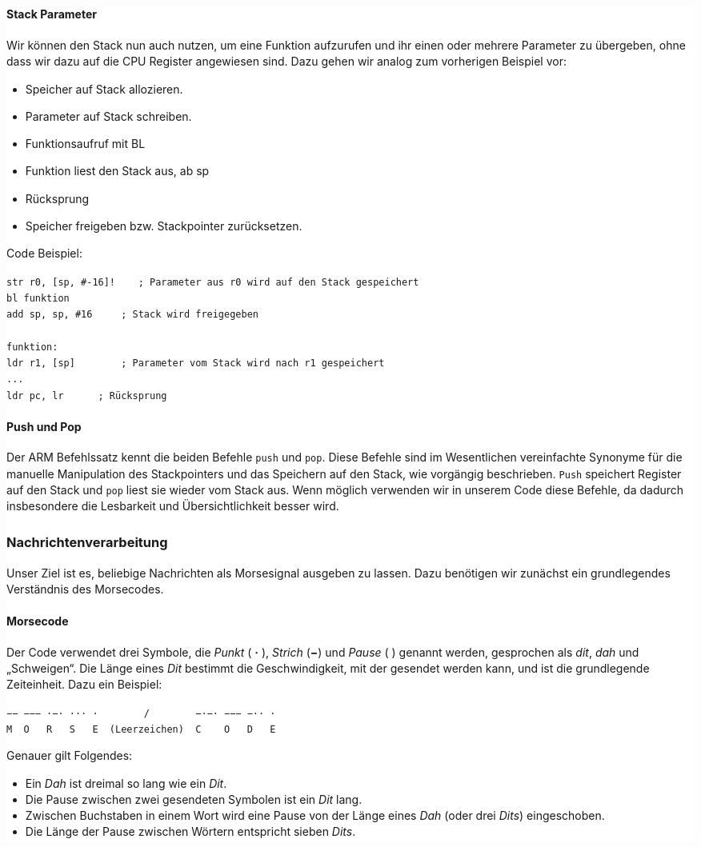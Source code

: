 #### Stack Parameter

Wir können den Stack nun auch nutzen, um eine Funktion aufzurufen und ihr einen oder mehrere Parameter zu übergeben, ohne dass wir dazu auf die CPU Register angewiesen sind. Dazu gehen wir analog zum vorherigen Beispiel vor:

- Speicher auf Stack allozieren.
- Parameter auf Stack schreiben.

- Funktionsaufruf mit BL

- Funktion liest den Stack aus, ab sp
- Rücksprung

- Speicher freigeben bzw. Stackpointer zurücksetzen.

Code Beispiel:

```arm
str r0, [sp, #-16]!    ; Parameter aus r0 wird auf den Stack gespeichert
bl funktion
add sp, sp, #16     ; Stack wird freigegeben

funktion:
ldr r1, [sp]        ; Parameter vom Stack wird nach r1 gespeichert
...
ldr pc, lr      ; Rücksprung
```

#### Push und Pop

Der ARM Befehlssatz kennt die beiden Befehle `push` und `pop`.  Diese Befehle sind im Wesentlichen vereinfachte Synonyme für die manuelle Manipulation des Stackpointers und das Speichern auf den Stack, wie vorgängig beschrieben. `Push` speichert Register auf den Stack und `pop` liest sie wieder vom Stack aus. Wenn möglich verwenden wir in unserem Code diese Befehle, da dadurch insbesondere die Lesbarkeit und Übersichtlichkeit besser wird.

### Nachrichtenverarbeitung

Unser Ziel ist es, beliebige Nachrichten als Morsesignal ausgeben zu lassen. Dazu benötigen wir zunächst ein grundlegendes Verständnis des Morsecodes.

#### Morsecode

Der Code verwendet drei Symbole, die *Punkt* ( **·** ), *Strich* (**−**) und *Pause* ( ) genannt werden, gesprochen als *dit*, *dah* und „Schweigen“. Die Länge eines *Dit* bestimmt die Geschwindigkeit, mit der gesendet werden kann, und ist die grundlegende Zeiteinheit. Dazu ein Beispiel:

```text
−− −−− ·−· ··· ·        /        −·−· −−− −·· ·
M  O   R   S   E  (Leerzeichen)  C    O   D   E
```

Genauer gilt Folgendes:

- Ein *Dah* ist dreimal so lang wie ein *Dit*.
- Die Pause zwischen zwei gesendeten Symbolen ist ein *Dit* lang.
- Zwischen Buchstaben in einem Wort wird eine Pause von der Länge eines *Dah* (oder drei *Dits*) eingeschoben.
- Die Länge der Pause zwischen Wörtern entspricht sieben *Dits*.
